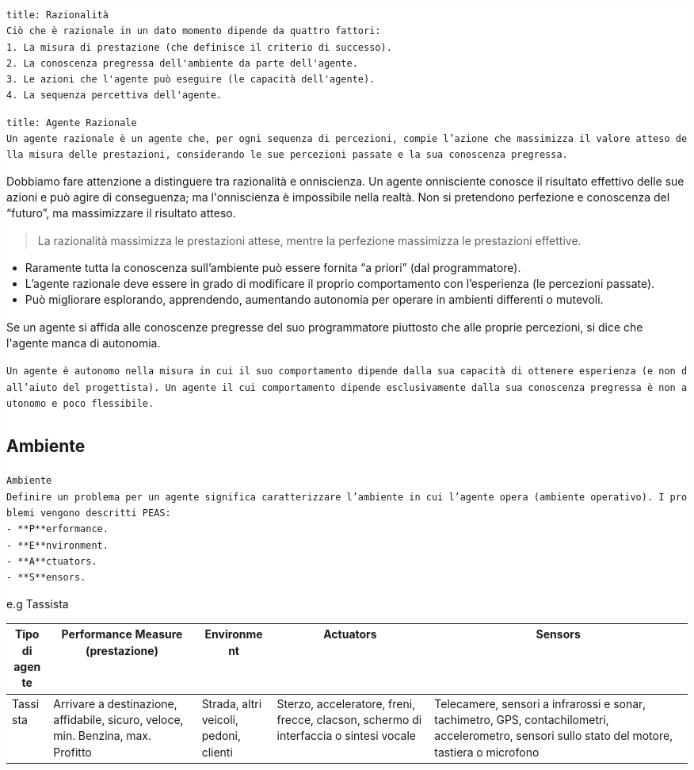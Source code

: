 ```ad-def
title: Razionalità
Ciò che è razionale in un dato momento dipende da quattro fattori:
1. La misura di prestazione (che definisce il criterio di successo).
2. La conoscenza pregressa dell'ambiente da parte dell'agente. 
3. Le azioni che l'agente può eseguire (le capacità dell'agente).
4. La sequenza percettiva dell'agente.
```

```ad-def
title: Agente Razionale
Un agente razionale è un agente che, per ogni sequenza di percezioni, compie l’azione che massimizza il valore atteso della misura delle prestazioni, considerando le sue percezioni passate e la sua conoscenza pregressa.
```

Dobbiamo fare attenzione a distinguere tra razionalità e onniscienza. Un agente onnisciente conosce il risultato effettivo delle sue azioni e può agire di conseguenza; ma l'onniscienza è impossibile nella realtà. Non si pretendono perfezione e conoscenza del “futuro”, ma massimizzare il risultato atteso.

> La razionalità massimizza le prestazioni attese, mentre la perfezione massimizza le prestazioni effettive.

- Raramente tutta la conoscenza sull’ambiente può essere fornita “a priori” (dal programmatore).
- L’agente razionale deve essere in grado di modificare il proprio comportamento con l’esperienza (le percezioni passate).
- Può migliorare esplorando, apprendendo, aumentando autonomia per operare in ambienti differenti o mutevoli.

Se un agente si affida alle conoscenze pregresse del suo programmatore piuttosto che alle proprie percezioni, si dice che l'agente manca di autonomia.

```ad-def
Un agente è autonomo nella misura in cui il suo comportamento dipende dalla sua capacità di ottenere esperienza (e non dall’aiuto del progettista). Un agente il cui comportamento dipende esclusivamente dalla sua conoscenza pregressa è non autonomo e poco flessibile.
```
## Ambiente
```ad-def
Ambiente
Definire un problema per un agente significa caratterizzare l’ambiente in cui l’agente opera (ambiente operativo). I problemi vengono descritti PEAS:
- **P**erformance.
- **E**nvironment.
- **A**ctuators.
- **S**ensors. 
```

e.g Tassista

| Tipo di agente | Performance Measure (prestazione)                                                | Environment                            | Actuators                                                                             | Sensors |
| -------------- | -------------------------------------------------------------------------------- | -------------------------------------- | ------------------------------------------------------------------------------------- | ------- |
| Tassista       | Arrivare a destinazione, affidabile, sicuro, veloce, min. Benzina, max. Profitto | Strada, altri veicoli, pedoni, clienti | Sterzo, acceleratore, freni, frecce, clacson, schermo di interfaccia o sintesi vocale | Telecamere, sensori a infrarossi e sonar, tachimetro, GPS, contachilometri, accelerometro, sensori sullo stato del motore, tastiera o microfono        |

